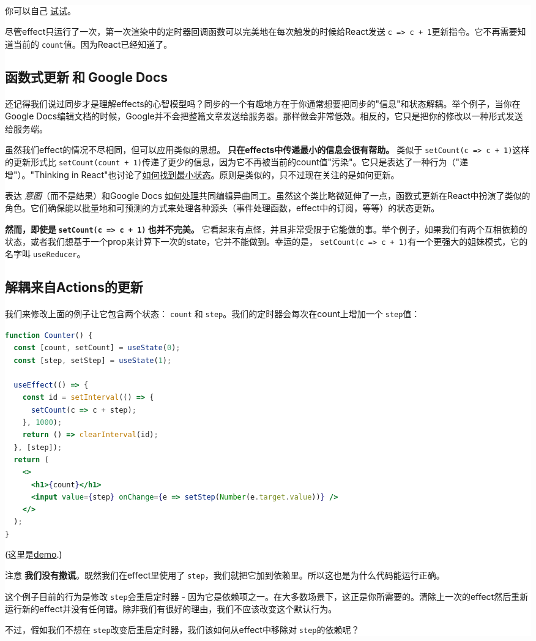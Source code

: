 你可以自己 [试试](https://codesandbox.io/s/q3181xz1pj)。

尽管effect只运行了一次，第一次渲染中的定时器回调函数可以完美地在每次触发的时候给React发送 `c => c + 1`更新指令。它不再需要知道当前的 `count`值。因为React已经知道了。


## 函数式更新 和 Google Docs

还记得我们说过同步才是理解effects的心智模型吗？同步的一个有趣地方在于你通常想要把同步的"信息"和状态解耦。举个例子，当你在Google Docs编辑文档的时候，Google并不会把整篇文章发送给服务器。那样做会非常低效。相反的，它只是把你的修改以一种形式发送给服务端。

虽然我们effect的情况不尽相同，但可以应用类似的思想。 **只在effects中传递最小的信息会很有帮助。** 类似于 `setCount(c => c + 1)`这样的更新形式比 `setCount(count + 1)`传递了更少的信息，因为它不再被当前的count值"污染"。它只是表达了一种行为（"递增"）。"Thinking in React"也讨论了[如何找到最小状态](https://reactjs.org/docs/thinking-in-react.html#step-3-identify-the-minimal-but-complete-representation-of-ui-state)。原则是类似的，只不过现在关注的是如何更新。

表达 _意图_（而不是结果）和Google Docs [如何处理](https://medium.com/@srijancse/how-real-time-collaborative-editing-work-operational-transformation-ac4902d75682)共同编辑异曲同工。虽然这个类比略微延伸了一点，函数式更新在React中扮演了类似的角色。它们确保能以批量地和可预测的方式来处理各种源头（事件处理函数，effect中的订阅，等等）的状态更新。

**然而，即使是 `setCount(c => c + 1)` 也并不完美。** 它看起来有点怪，并且非常受限于它能做的事。举个例子，如果我们有两个互相依赖的状态，或者我们想基于一个prop来计算下一次的state，它并不能做到。幸运的是， `setCount(c => c + 1)`有一个更强大的姐妹模式，它的名字叫 `useReducer`。


## 解耦来自Actions的更新

我们来修改上面的例子让它包含两个状态： `count` 和 `step`。我们的定时器会每次在count上增加一个 `step`值：

```jsx
function Counter() {
  const [count, setCount] = useState(0);
  const [step, setStep] = useState(1);

  useEffect(() => {
    const id = setInterval(() => {
      setCount(c => c + step);
    }, 1000);
    return () => clearInterval(id);
  }, [step]);
  return (
    <>
      <h1>{count}</h1>
      <input value={step} onChange={e => setStep(Number(e.target.value))} />
    </>
  );
}
```

(这里是[demo](https://codesandbox.io/s/zxn70rnkx).)

注意 **我们没有撒谎**。既然我们在effect里使用了 `step`，我们就把它加到依赖里。所以这也是为什么代码能运行正确。

这个例子目前的行为是修改 `step`会重启定时器 - 因为它是依赖项之一。在大多数场景下，这正是你所需要的。清除上一次的effect然后重新运行新的effect并没有任何错。除非我们有很好的理由，我们不应该改变这个默认行为。

不过，假如我们不想在 `step`改变后重启定时器，我们该如何从effect中移除对 `step`的依赖呢？
